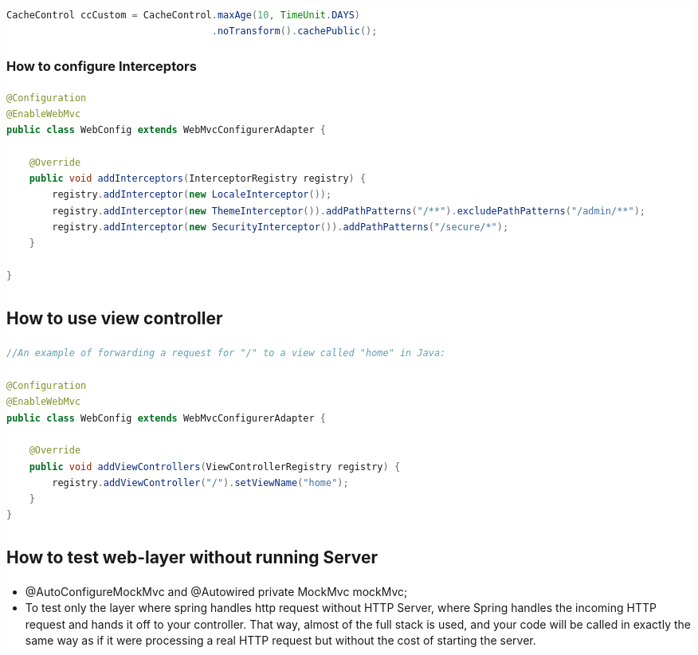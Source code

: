 ```java
CacheControl ccCustom = CacheControl.maxAge(10, TimeUnit.DAYS)
                                    .noTransform().cachePublic();
```


### How to configure Interceptors

```java
@Configuration
@EnableWebMvc
public class WebConfig extends WebMvcConfigurerAdapter {

    @Override
    public void addInterceptors(InterceptorRegistry registry) {
        registry.addInterceptor(new LocaleInterceptor());
        registry.addInterceptor(new ThemeInterceptor()).addPathPatterns("/**").excludePathPatterns("/admin/**");
        registry.addInterceptor(new SecurityInterceptor()).addPathPatterns("/secure/*");
    }

}
```

## How to use view controller

```java
//An example of forwarding a request for "/" to a view called "home" in Java:

@Configuration
@EnableWebMvc
public class WebConfig extends WebMvcConfigurerAdapter {

    @Override
    public void addViewControllers(ViewControllerRegistry registry) {
        registry.addViewController("/").setViewName("home");
    }
}
```


## How to test web-layer without running Server

* @AutoConfigureMockMvc and 	@Autowired	private MockMvc mockMvc;
* To test only the layer where spring handles http request without HTTP Server, where Spring handles the incoming HTTP request and hands it off to your controller. That way, almost of the full stack is used, and your code will be called in exactly the same way as if it were processing a real HTTP request but without the cost of starting the server.


